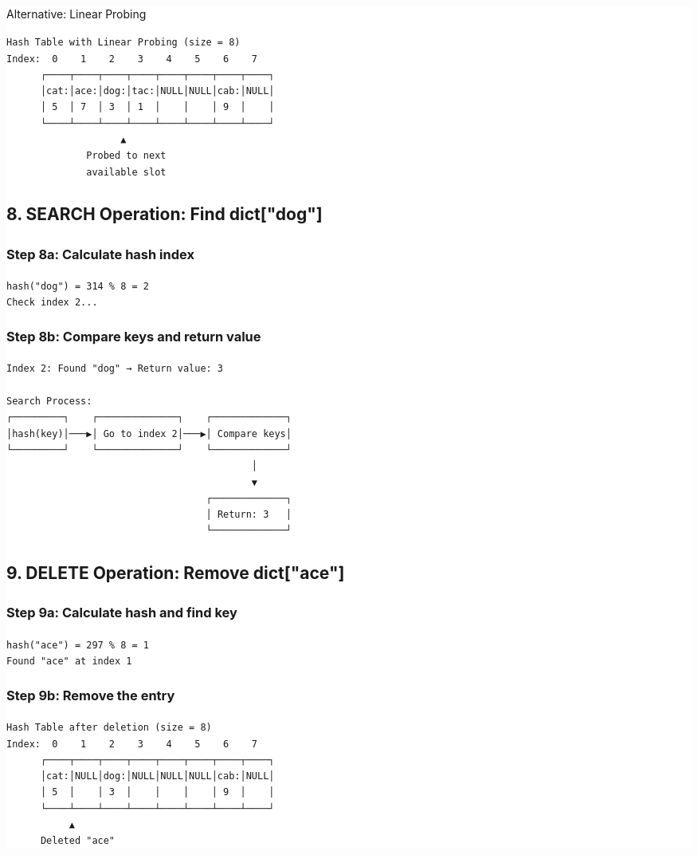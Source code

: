 Alternative: Linear Probing
```
Hash Table with Linear Probing (size = 8)
Index:  0    1    2    3    4    5    6    7
      ┌────┬────┬────┬────┬────┬────┬────┬────┐
      │cat:│ace:│dog:│tac:│NULL│NULL│cab:│NULL│
      │ 5  │ 7  │ 3  │ 1  │    │    │ 9  │    │
      └────┴────┴────┴────┴────┴────┴────┴────┘
                    ▲
              Probed to next
              available slot
```

## 8. SEARCH Operation: Find dict["dog"]

### Step 8a: Calculate hash index
```
hash("dog") = 314 % 8 = 2
Check index 2...
```

### Step 8b: Compare keys and return value
```
Index 2: Found "dog" → Return value: 3

Search Process:
┌─────────┐    ┌──────────────┐    ┌─────────────┐
│hash(key)│───▶│ Go to index 2│───▶│ Compare keys│
└─────────┘    └──────────────┘    └─────────────┘
                                           │
                                           ▼
                                   ┌─────────────┐
                                   │ Return: 3   │
                                   └─────────────┘
```

## 9. DELETE Operation: Remove dict["ace"]

### Step 9a: Calculate hash and find key
```
hash("ace") = 297 % 8 = 1
Found "ace" at index 1
```

### Step 9b: Remove the entry
```
Hash Table after deletion (size = 8)
Index:  0    1    2    3    4    5    6    7
      ┌────┬────┬────┬────┬────┬────┬────┬────┐
      │cat:│NULL│dog:│NULL│NULL│NULL│cab:│NULL│
      │ 5  │    │ 3  │    │    │    │ 9  │    │
      └────┴────┴────┴────┴────┴────┴────┴────┘
           ▲
      Deleted "ace"
```
